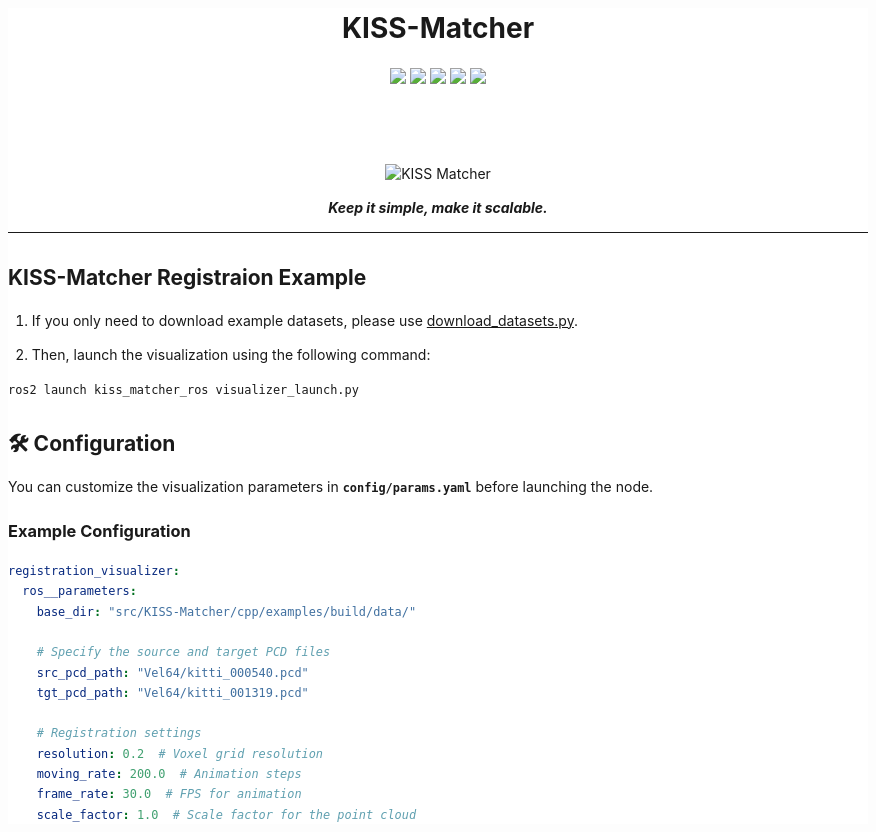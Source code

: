 <div align="center">
    <h1>KISS-Matcher</h1>
    <a href="https://github.com/MIT-SPARK/KISS-Matcher"><img src="https://img.shields.io/badge/-C++-blue?logo=cplusplus" /></a>
    <a href="https://github.com/MIT-SPARK/KISS-Matcher"><img src="https://img.shields.io/badge/Python-3670A0?logo=python&logoColor=ffdd54" /></a>
    <a href="https://github.com/MIT-SPARK/KISS-Matcher"><img src="https://img.shields.io/badge/ROS2-Humble-blue" /></a>
    <a href="https://github.com/MIT-SPARK/KISS-Matcher"><img src="https://img.shields.io/badge/Linux-FCC624?logo=linux&logoColor=black" /></a>
    <a href="https://arxiv.org/abs/2409.15615"><img src="https://img.shields.io/badge/arXiv-b33737?logo=arXiv" /></a>
    <br />
    <br />
  <br />
  <br />
  <p align="center"><img src="https://github.com/user-attachments/assets/763bafef-c11a-4412-a9f7-f138fc12ff9f" alt="KISS Matcher" width="95%"/></p>
  <p><strong><em>Keep it simple, make it scalable.</em></strong></p>
</div>

______________________________________________________________________

## KISS-Matcher Registraion Example

1. If you only need to download example datasets, please use [download_datasets.py](https://github.com/kimdaebeom/KISS-Matcher/blob/main/python/utils/download_datasets.py).

1. Then, launch the visualization using the following command:

```bash
ros2 launch kiss_matcher_ros visualizer_launch.py
```

## 🛠 Configuration

You can customize the visualization parameters in **`config/params.yaml`** before launching the node.

### **Example Configuration**

```yaml
registration_visualizer:
  ros__parameters:
    base_dir: "src/KISS-Matcher/cpp/examples/build/data/"

    # Specify the source and target PCD files
    src_pcd_path: "Vel64/kitti_000540.pcd"
    tgt_pcd_path: "Vel64/kitti_001319.pcd"

    # Registration settings
    resolution: 0.2  # Voxel grid resolution
    moving_rate: 200.0  # Animation steps
    frame_rate: 30.0  # FPS for animation
    scale_factor: 1.0  # Scale factor for the point cloud
```
